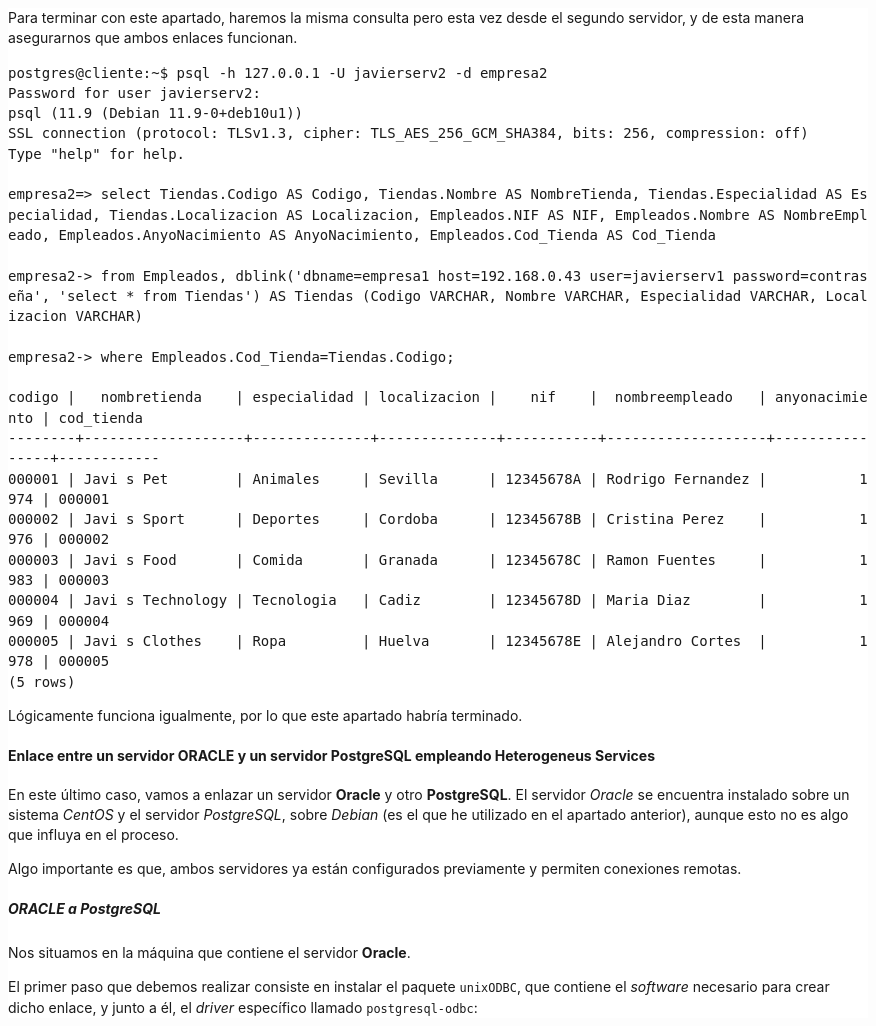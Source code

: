 Para terminar con este apartado, haremos la misma consulta pero esta vez desde el segundo servidor, y de esta manera asegurarnos que ambos enlaces funcionan.

<pre>
postgres@cliente:~$ psql -h 127.0.0.1 -U javierserv2 -d empresa2
Password for user javierserv2:
psql (11.9 (Debian 11.9-0+deb10u1))
SSL connection (protocol: TLSv1.3, cipher: TLS_AES_256_GCM_SHA384, bits: 256, compression: off)
Type "help" for help.

empresa2=> select Tiendas.Codigo AS Codigo, Tiendas.Nombre AS NombreTienda, Tiendas.Especialidad AS Especialidad, Tiendas.Localizacion AS Localizacion, Empleados.NIF AS NIF, Empleados.Nombre AS NombreEmpleado, Empleados.AnyoNacimiento AS AnyoNacimiento, Empleados.Cod_Tienda AS Cod_Tienda

empresa2-> from Empleados, dblink('dbname=empresa1 host=192.168.0.43 user=javierserv1 password=contraseña', 'select * from Tiendas') AS Tiendas (Codigo VARCHAR, Nombre VARCHAR, Especialidad VARCHAR, Localizacion VARCHAR)

empresa2-> where Empleados.Cod_Tienda=Tiendas.Codigo;

codigo |   nombretienda    | especialidad | localizacion |    nif    |  nombreempleado   | anyonacimiento | cod_tienda
--------+-------------------+--------------+--------------+-----------+-------------------+----------------+------------
000001 | Javi s Pet        | Animales     | Sevilla      | 12345678A | Rodrigo Fernandez |           1974 | 000001
000002 | Javi s Sport      | Deportes     | Cordoba      | 12345678B | Cristina Perez    |           1976 | 000002
000003 | Javi s Food       | Comida       | Granada      | 12345678C | Ramon Fuentes     |           1983 | 000003
000004 | Javi s Technology | Tecnologia   | Cadiz        | 12345678D | Maria Diaz        |           1969 | 000004
000005 | Javi s Clothes    | Ropa         | Huelva       | 12345678E | Alejandro Cortes  |           1978 | 000005
(5 rows)
</pre>

Lógicamente funciona igualmente, por lo que este apartado habría terminado.


#### Enlace entre un servidor ORACLE y un servidor PostgreSQL empleando Heterogeneus Services

En este último caso, vamos a enlazar un servidor **Oracle** y otro **PostgreSQL**. El servidor *Oracle* se encuentra instalado sobre un sistema *CentOS* y el servidor *PostgreSQL*, sobre *Debian* (es el que he utilizado en el apartado anterior), aunque esto no es algo que influya en el proceso.

Algo importante es que, ambos servidores ya están configurados previamente y permiten conexiones remotas.

##### ORACLE a PostgreSQL

Nos situamos en la máquina que contiene el servidor **Oracle**.

El primer paso que debemos realizar consiste en instalar el paquete `unixODBC`, que contiene el *software* necesario para crear dicho enlace, y junto a él, el *driver* específico llamado `postgresql-odbc`:
